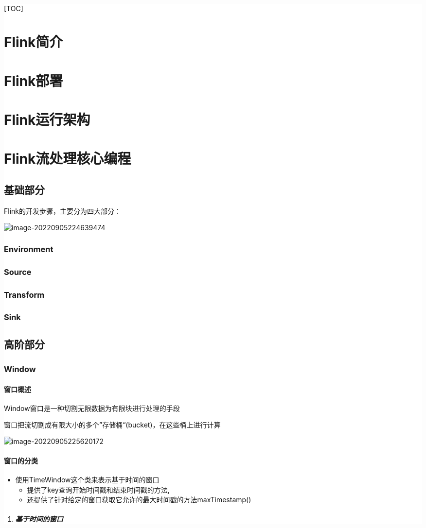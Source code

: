 [TOC]



# Flink简介

# Flink部署



# Flink运行架构



# Flink流处理核心编程

## 基础部分

Flink的开发步骤，主要分为四大部分：

![image-20220905224639474](https://gitee.com/liujiananliu/upload-image/raw/master/202209052246502.png)

### Environment

### Source

### Transform

### Sink

## 高阶部分

### Window

#### 窗口概述

Window窗口是一种切割无限数据为有限块进行处理的手段

窗口把流切割成有限大小的多个”存储桶“(bucket)，在这些桶上进行计算

![image-20220905225620172](https://gitee.com/liujiananliu/upload-image/raw/master/202209052256197.png)

#### 窗口的分类

* 使用TimeWindow这个类来表示基于时间的窗口
  * 提供了key查询开始时间戳和结束时间戳的方法, 
  * 还提供了针对给定的窗口获取它允许的最大时间戳的方法maxTimestamp()

1. ##### 基于时间的窗口
